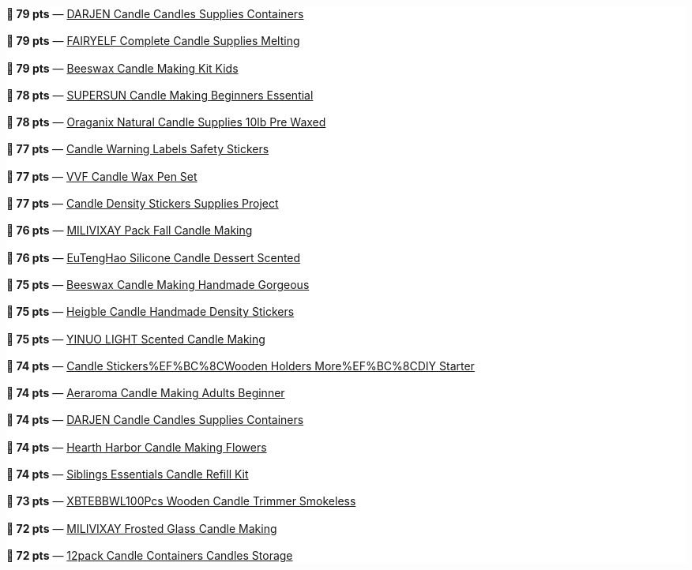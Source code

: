 **🛒 79 pts** — [DARJEN Candle Candles Supplies Containers](/products/darjen-candle-candles-supplies-containers-B0D9VJ8448/)

**🛒 79 pts** — [FAIRYELF Complete Candle Supplies Melting](/products/fairyelf-complete-candle-supplies-melting-B0DXKCY84Z/)

**🛒 79 pts** — [Beeswax Candle Making Kit Kids](/products/beeswax-candle-making-kit-kids-B0C2JL7VC3/)

**🛒 78 pts** — [SUPERSUN Candle Making Beginners Essential](/products/supersun-candle-making-beginners-essential-B0DCVBKJMH/)

**🛒 78 pts** — [Oraganix Natural Candle Supplies 10lb Pre Waxed](/products/oraganix-natural-candle-supplies-10lb-pre-waxed-B07QJ5LYLR/)

**🛒 77 pts** — [Candle Warning Labels Safety Stickers](/products/candle-warning-labels-safety-stickers-B09WJC24ZY/)

**🛒 77 pts** — [VVF Candle Wax Pen Set](/products/vvf-candle-wax-pen-set-B0D9W4B7Z2/)

**🛒 77 pts** — [Candle Density Stickers Supplies Project](/products/candle-density-stickers-supplies-project-B0D5D6471N/)

**🛒 76 pts** — [MILIVIXAY Pack Fall Candle Making](/products/milivixay-pack-fall-candle-making-B0DHG25JNV/)

**🛒 76 pts** — [EuTengHao Silicone Candle Dessert Scented](/products/eutenghao-silicone-candle-dessert-scented-B0D1XR78ZF/)

**🛒 75 pts** — [Beeswax Candle Making Handmade Gorgeous](/products/beeswax-candle-making-handmade-gorgeous-B0CZNWKH7J/)

**🛒 75 pts** — [Heigble Candle Handmade Density Stickers](/products/heigble-candle-handmade-density-stickers-B0F4DPPWFP/)

**🛒 75 pts** — [YINUO LIGHT Scented Candle Making](/products/yinuo-light-scented-candle-making-B07SW4RMFH/)

**🛒 74 pts** — [Candle Stickers%EF%BC%8CWooden Holders More%EF%BC%8CDIY Starter](/products/candle-stickersefbc8cwooden-holders-moreefbc8cdiy-starter-B0DRVGBC9H/)

**🛒 74 pts** — [Aeraroma Candle Making Adults Beginner](/products/aeraroma-candle-making-adults-beginner-B0F7GZFTBH/)

**🛒 74 pts** — [DARJEN Candle Candles Supplies Containers](/products/darjen-candle-candles-supplies-containers-B0DQLH4664/)

**🛒 74 pts** — [Hearth Harbor Candle Making Flowers](/products/hearth-harbor-candle-making-flowers-B09MGCGK6R/)

**🛒 74 pts** — [Siblings Essentials Candle Refill Kit](/products/siblings-essentials-candle-refill-kit-B0DMZNSK74/)

**🛒 73 pts** — [XBTEBBWL100Pcs Wooden Candle Trimmer Smokeless](/products/xbtebbwl100pcs-wooden-candle-trimmer-smokeless-B0CMD7WCQ3/)

**🛒 72 pts** — [MILIVIXAY Frosted Glass Candle Making](/products/milivixay-frosted-glass-candle-making-B0BLS959B2/)

**🛒 72 pts** — [12pack Candle Containers Candles Storage](/products/12pack-candle-containers-candles-storage-B0BG24YVGL/)
